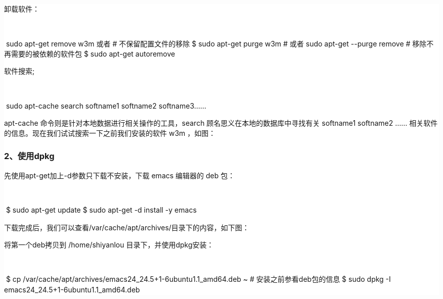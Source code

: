 
 

 

 

 

卸载软件：

​     

​        sudo apt-get    remove w3m    或者    # 不保留配置文件的移除    $ sudo    apt-get purge w3m    # 或者 sudo apt-get --purge remove    # 移除不再需要的被依赖的软件包    $ sudo    apt-get autoremove        

 



 

 

 

 

 

 

软件搜索;

​     

​        sudo apt-cache search softname1    softname2 softname3……        



 



 

apt-cache 命令则是针对本地数据进行相关操作的工具，search 顾名思义在本地的数据库中寻找有关 softname1 softname2 …… 相关软件的信息。现在我们试试搜索一下之前我们安装的软件 w3m ，如图：

 

### 2、使用dpkg

先使用apt-get加上-d参数只下载不安装，下载 emacs 编辑器的 deb 包：

​     

​        $ sudo    apt-get update    $ sudo    apt-get -d install -y emacs        

 



 

下载完成后，我们可以查看/var/cache/apt/archives/目录下的内容，如下图：

 

将第一个deb拷贝到 /home/shiyanlou 目录下，并使用dpkg安装：

​     

​        $ cp /var/cache/apt/archives/emacs24_24.5+1-6ubuntu1.1_amd64.deb    ~    # 安装之前参看deb包的信息    $ sudo dpkg    -I emacs24_24.5+1-6ubuntu1.1_amd64.deb        
